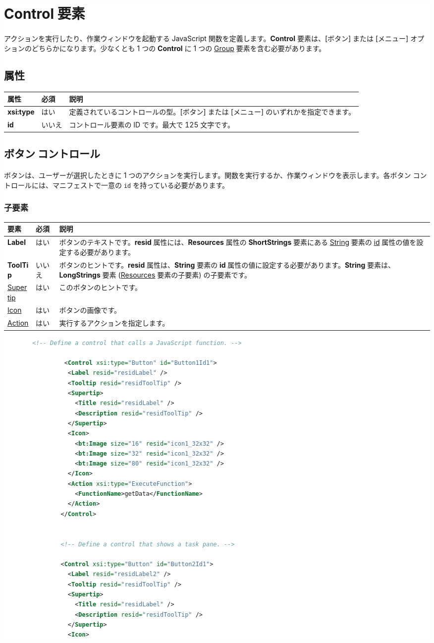 # <a name="control-element"></a>Control 要素

アクションを実行したり、作業ウィンドウを起動する JavaScript 関数を定義します。**Control** 要素は、[ボタン] または [メニュー] オプションのどちらかになります。少なくとも 1 つの **Control** に 1 つの [Group](group.md) 要素を含む必要があります。

## <a name="attributes"></a>属性

|  属性  |  必須  |  説明  |
|:-----|:-----|:-----|
|**xsi:type**|はい|定義されているコントロールの型。[ボタン] または [メニュー] のいずれかを指定できます。|
|**id**|いいえ|コントロール要素の ID です。最大で 125 文字です。|

## <a name="button-control"></a>ボタン コントロール

ボタンは、ユーザーが選択したときに 1 つのアクションを実行します。関数を実行するか、作業ウィンドウを表示します。各ボタン コントロールには、マニフェストで一意の `id` を持っている必要があります。 

### <a name="child-elements"></a>子要素
|  要素 |  必須  |  説明  |
|:-----|:-----|:-----|
|  **Label**     | はい |  ボタンのテキストです。**resid** 属性には、**Resources** 属性の **ShortStrings** 要素にある [String](./resources.md#shortstrings) 要素の [id](./resources.md) 属性の値を設定する必要があります。        |
|  **ToolTip**  |いいえ|ボタンのヒントです。**resid** 属性は、**String** 要素の **id** 属性の値に設定する必要があります。**String** 要素は、**LongStrings** 要素 ([Resources](resource.md) 要素の子要素) の子要素です。|     
|  [Supertip](./supertip.md)  | はい |  このボタンのヒントです。    |
|  [Icon](./icon.md)      | はい |  ボタンの画像です。         |
|  [Action](./action.md)    | はい |  実行するアクションを指定します。  |



```XML
        <!-- Define a control that calls a JavaScript function. -->

                 <Control xsi:type="Button" id="Button1Id1">
                  <Label resid="residLabel" />
                  <Tooltip resid="residToolTip" />
                  <Supertip>
                    <Title resid="residLabel" />
                    <Description resid="residToolTip" />
                  </Supertip>
                  <Icon>
                    <bt:Image size="16" resid="icon1_32x32" />
                    <bt:Image size="32" resid="icon1_32x32" />
                    <bt:Image size="80" resid="icon1_32x32" />
                  </Icon>
                  <Action xsi:type="ExecuteFunction">
                    <FunctionName>getData</FunctionName>
                  </Action>
                </Control>


                <!-- Define a control that shows a task pane. -->

                <Control xsi:type="Button" id="Button2Id1">
                  <Label resid="residLabel2" />
                  <Tooltip resid="residToolTip" />
                  <Supertip>
                    <Title resid="residLabel" />
                    <Description resid="residToolTip" />
                  </Supertip>
                  <Icon>
```